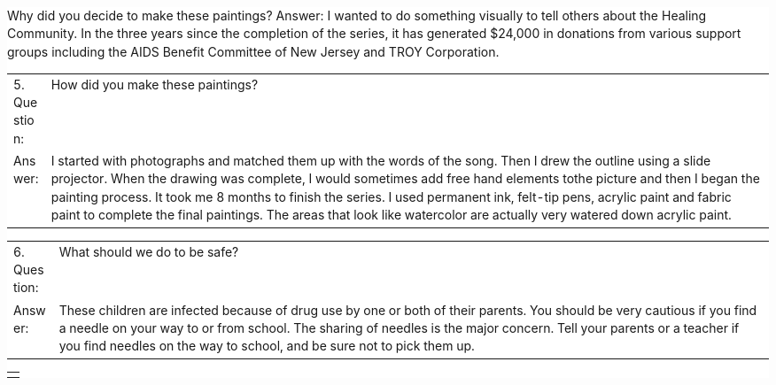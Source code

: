 <td>
Why did you decide to make these paintings?
</td>
</tr>
<tr>
<td>
Answer:
</td>
<td>
I wanted to do something visually to tell others about the Healing
</td>
<td>
Community.  In the three years since the completion of the series, it has generated $24,000 in donations from various support groups  including the AIDS Benefit Committee of New Jersey and TROY Corporation.
</td>
</tr>
</table>
<table border="0">
<tr>
<td>
5. Question:
</td>
<td>
How did you make these paintings?
</td>
</tr>
<tr>
<td>
Answer:
</td>
<td>
I started with photographs and matched them up with the words of the song.  Then I drew the outline using a slide projector.  When the drawing was complete, I would sometimes add free hand elements tothe picture and then I began the painting process.  It took me 8 months to finish the series.  I used permanent ink, felt-tip pens, acrylic paint and fabric paint to complete the final paintings.  The areas that look like watercolor are actually very watered down acrylic paint.
</td>
</tr>
</table>
<table border="0">
<tr>
<td>
6. Question:
</td>
<td>
What should we do to be safe?
</td>
</tr>
<tr>
<td>
Answer:
</td>
<td>
These children are infected because of drug use by one or both of their parents.  You should be very cautious if you find a needle on your way to or from school.  The sharing of needles is the major concern.  Tell your parents or a teacher if you find needles on the way to school, and be sure not to pick them up.
</td>
</tr>
</table>
<table border="0">
<tr>
<td>